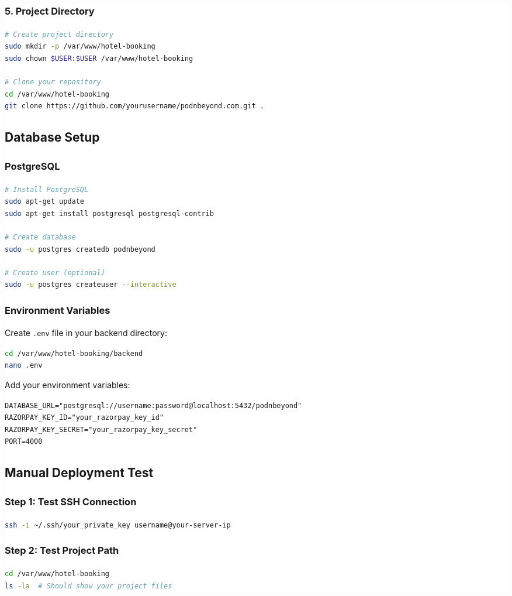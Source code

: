 ### 5. Project Directory
```bash
# Create project directory
sudo mkdir -p /var/www/hotel-booking
sudo chown $USER:$USER /var/www/hotel-booking

# Clone your repository
cd /var/www/hotel-booking
git clone https://github.com/yourusername/podnbeyond.com.git .
```

## Database Setup

### PostgreSQL
```bash
# Install PostgreSQL
sudo apt-get update
sudo apt-get install postgresql postgresql-contrib

# Create database
sudo -u postgres createdb podnbeyond

# Create user (optional)
sudo -u postgres createuser --interactive
```

### Environment Variables
Create `.env` file in your backend directory:
```bash
cd /var/www/hotel-booking/backend
nano .env
```

Add your environment variables:
```env
DATABASE_URL="postgresql://username:password@localhost:5432/podnbeyond"
RAZORPAY_KEY_ID="your_razorpay_key_id"
RAZORPAY_KEY_SECRET="your_razorpay_key_secret"
PORT=4000
```

## Manual Deployment Test

### Step 1: Test SSH Connection
```bash
ssh -i ~/.ssh/your_private_key username@your-server-ip
```

### Step 2: Test Project Path
```bash
cd /var/www/hotel-booking
ls -la  # Should show your project files
```
